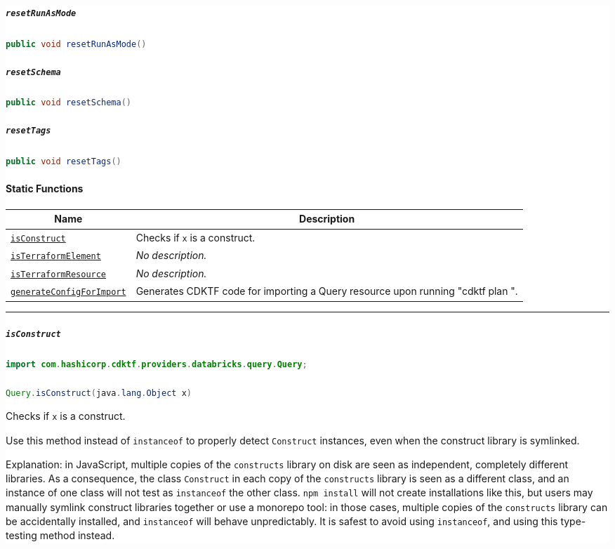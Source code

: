 ##### `resetRunAsMode` <a name="resetRunAsMode" id="@cdktf/provider-databricks.query.Query.resetRunAsMode"></a>

```java
public void resetRunAsMode()
```

##### `resetSchema` <a name="resetSchema" id="@cdktf/provider-databricks.query.Query.resetSchema"></a>

```java
public void resetSchema()
```

##### `resetTags` <a name="resetTags" id="@cdktf/provider-databricks.query.Query.resetTags"></a>

```java
public void resetTags()
```

#### Static Functions <a name="Static Functions" id="Static Functions"></a>

| **Name** | **Description** |
| --- | --- |
| <code><a href="#@cdktf/provider-databricks.query.Query.isConstruct">isConstruct</a></code> | Checks if `x` is a construct. |
| <code><a href="#@cdktf/provider-databricks.query.Query.isTerraformElement">isTerraformElement</a></code> | *No description.* |
| <code><a href="#@cdktf/provider-databricks.query.Query.isTerraformResource">isTerraformResource</a></code> | *No description.* |
| <code><a href="#@cdktf/provider-databricks.query.Query.generateConfigForImport">generateConfigForImport</a></code> | Generates CDKTF code for importing a Query resource upon running "cdktf plan <stack-name>". |

---

##### `isConstruct` <a name="isConstruct" id="@cdktf/provider-databricks.query.Query.isConstruct"></a>

```java
import com.hashicorp.cdktf.providers.databricks.query.Query;

Query.isConstruct(java.lang.Object x)
```

Checks if `x` is a construct.

Use this method instead of `instanceof` to properly detect `Construct`
instances, even when the construct library is symlinked.

Explanation: in JavaScript, multiple copies of the `constructs` library on
disk are seen as independent, completely different libraries. As a
consequence, the class `Construct` in each copy of the `constructs` library
is seen as a different class, and an instance of one class will not test as
`instanceof` the other class. `npm install` will not create installations
like this, but users may manually symlink construct libraries together or
use a monorepo tool: in those cases, multiple copies of the `constructs`
library can be accidentally installed, and `instanceof` will behave
unpredictably. It is safest to avoid using `instanceof`, and using
this type-testing method instead.
